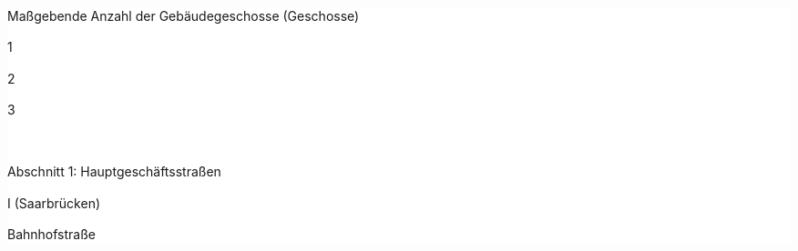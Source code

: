 Maßgebende Anzahl der Gebäudegeschosse (Geschosse)

</th>

</tr>

<tr>

<th style="border-right: 0.5pt solid ; border-bottom: 0.5pt solid ;  font-weight:normal;" align="center" valign="middle" charoff="50">

1

</th>

<th style="border-right: 0.5pt solid ; border-bottom: 0.5pt solid ;  font-weight:normal;" align="center" valign="middle" charoff="50">

2

</th>

<th style="border-bottom: 0.5pt solid ;  font-weight:normal;" align="center" valign="middle" charoff="50">

3

</th>

</tr>

</thead>

<tbody valign="top">

<tr>

<td style align="left" valign="top" charoff="50">

 

</td>

<td style colspan="2" align="left" valign="top" charoff="50">

<span class="SP">Abschnitt 1: Hauptgeschäftsstraßen</span>

</td>

</tr>

<tr>

<td style rowspan="2" align="center" valign="top" charoff="50">

I (Saarbrücken)

</td>

<td style align="left" valign="top" charoff="50">

Bahnhofstraße

</td>
